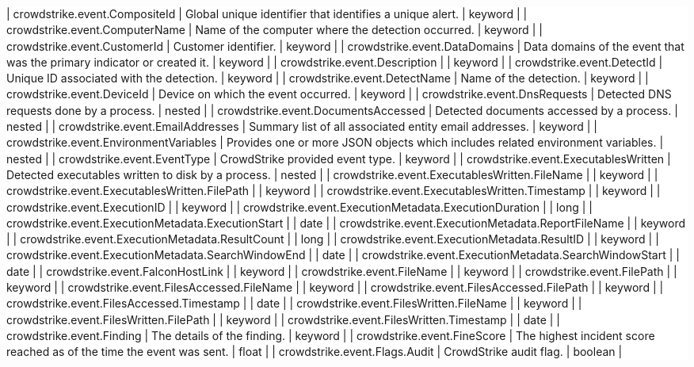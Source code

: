 | crowdstrike.event.CompositeId | Global unique identifier that identifies a unique alert. | keyword |
| crowdstrike.event.ComputerName | Name of the computer where the detection occurred. | keyword |
| crowdstrike.event.CustomerId | Customer identifier. | keyword |
| crowdstrike.event.DataDomains | Data domains of the event that was the primary indicator or created it. | keyword |
| crowdstrike.event.Description |  | keyword |
| crowdstrike.event.DetectId | Unique ID associated with the detection. | keyword |
| crowdstrike.event.DetectName | Name of the detection. | keyword |
| crowdstrike.event.DeviceId | Device on which the event occurred. | keyword |
| crowdstrike.event.DnsRequests | Detected DNS requests done by a process. | nested |
| crowdstrike.event.DocumentsAccessed | Detected documents accessed by a process. | nested |
| crowdstrike.event.EmailAddresses | Summary list of all associated entity email addresses. | keyword |
| crowdstrike.event.EnvironmentVariables | Provides one or more JSON objects which includes related environment variables. | nested |
| crowdstrike.event.EventType | CrowdStrike provided event type. | keyword |
| crowdstrike.event.ExecutablesWritten | Detected executables written to disk by a process. | nested |
| crowdstrike.event.ExecutablesWritten.FileName |  | keyword |
| crowdstrike.event.ExecutablesWritten.FilePath |  | keyword |
| crowdstrike.event.ExecutablesWritten.Timestamp |  | keyword |
| crowdstrike.event.ExecutionID |  | keyword |
| crowdstrike.event.ExecutionMetadata.ExecutionDuration |  | long |
| crowdstrike.event.ExecutionMetadata.ExecutionStart |  | date |
| crowdstrike.event.ExecutionMetadata.ReportFileName |  | keyword |
| crowdstrike.event.ExecutionMetadata.ResultCount |  | long |
| crowdstrike.event.ExecutionMetadata.ResultID |  | keyword |
| crowdstrike.event.ExecutionMetadata.SearchWindowEnd |  | date |
| crowdstrike.event.ExecutionMetadata.SearchWindowStart |  | date |
| crowdstrike.event.FalconHostLink |  | keyword |
| crowdstrike.event.FileName |  | keyword |
| crowdstrike.event.FilePath |  | keyword |
| crowdstrike.event.FilesAccessed.FileName |  | keyword |
| crowdstrike.event.FilesAccessed.FilePath |  | keyword |
| crowdstrike.event.FilesAccessed.Timestamp |  | date |
| crowdstrike.event.FilesWritten.FileName |  | keyword |
| crowdstrike.event.FilesWritten.FilePath |  | keyword |
| crowdstrike.event.FilesWritten.Timestamp |  | date |
| crowdstrike.event.Finding | The details of the finding. | keyword |
| crowdstrike.event.FineScore | The highest incident score reached as of the time the event was sent. | float |
| crowdstrike.event.Flags.Audit | CrowdStrike audit flag. | boolean |